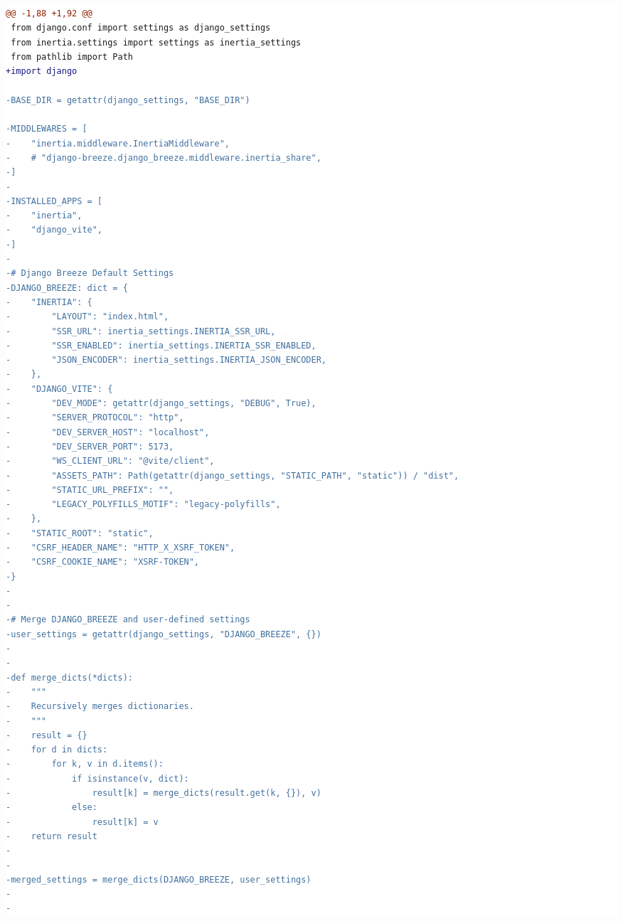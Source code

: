 ```diff
@@ -1,88 +1,92 @@
 from django.conf import settings as django_settings
 from inertia.settings import settings as inertia_settings
 from pathlib import Path
+import django
 
-BASE_DIR = getattr(django_settings, "BASE_DIR")
 
-MIDDLEWARES = [
-    "inertia.middleware.InertiaMiddleware",
-    # "django-breeze.django_breeze.middleware.inertia_share",
-]
-
-INSTALLED_APPS = [
-    "inertia",
-    "django_vite",
-]
-
-# Django Breeze Default Settings
-DJANGO_BREEZE: dict = {
-    "INERTIA": {
-        "LAYOUT": "index.html",
-        "SSR_URL": inertia_settings.INERTIA_SSR_URL,
-        "SSR_ENABLED": inertia_settings.INERTIA_SSR_ENABLED,
-        "JSON_ENCODER": inertia_settings.INERTIA_JSON_ENCODER,
-    },
-    "DJANGO_VITE": {
-        "DEV_MODE": getattr(django_settings, "DEBUG", True),
-        "SERVER_PROTOCOL": "http",
-        "DEV_SERVER_HOST": "localhost",
-        "DEV_SERVER_PORT": 5173,
-        "WS_CLIENT_URL": "@vite/client",
-        "ASSETS_PATH": Path(getattr(django_settings, "STATIC_PATH", "static")) / "dist",
-        "STATIC_URL_PREFIX": "",
-        "LEGACY_POLYFILLS_MOTIF": "legacy-polyfills",
-    },
-    "STATIC_ROOT": "static",
-    "CSRF_HEADER_NAME": "HTTP_X_XSRF_TOKEN",
-    "CSRF_COOKIE_NAME": "XSRF-TOKEN",
-}
-
-
-# Merge DJANGO_BREEZE and user-defined settings
-user_settings = getattr(django_settings, "DJANGO_BREEZE", {})
-
-
-def merge_dicts(*dicts):
-    """
-    Recursively merges dictionaries.
-    """
-    result = {}
-    for d in dicts:
-        for k, v in d.items():
-            if isinstance(v, dict):
-                result[k] = merge_dicts(result.get(k, {}), v)
-            else:
-                result[k] = v
-    return result
-
-
-merged_settings = merge_dicts(DJANGO_BREEZE, user_settings)
-
-
```